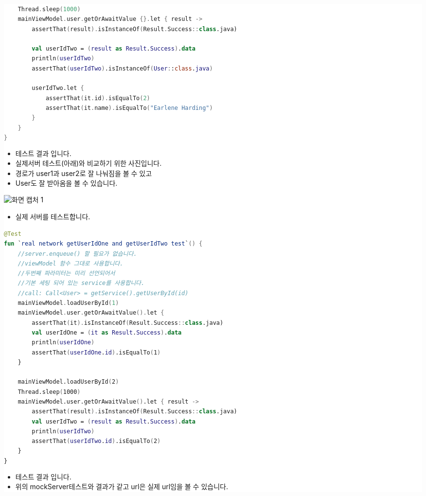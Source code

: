 ```kotlin
    Thread.sleep(1000)
    mainViewModel.user.getOrAwaitValue {}.let { result ->
        assertThat(result).isInstanceOf(Result.Success::class.java)

        val userIdTwo = (result as Result.Success).data
        println(userIdTwo)
        assertThat(userIdTwo).isInstanceOf(User::class.java)

        userIdTwo.let {
            assertThat(it.id).isEqualTo(2)
            assertThat(it.name).isEqualTo("Earlene Harding")
        }
    }
}
```
- 테스트 결과 입니다.
- 실제서버 테스트(아래)와 비교하기 위한 사진입니다.
- 경로가 user1과 user2로 잘 나눠짐을 볼 수 있고
- User도 잘 받아옴을 볼 수 있습니다.


![화면 캡처 1](https://user-images.githubusercontent.com/55625423/105949448-0d627900-60b0-11eb-899f-573d6ff3ad69.png)

- 실제 서버를 테스트합니다.
  
```kotlin
@Test
fun `real network getUserIdOne and getUserIdTwo test`() {
    //server.enqueue() 할 필요가 없습니다.
    //viewModel 함수 그대로 사용합니다.
    //두번째 파라미터는 미리 선언되어서
    //기본 세팅 되어 있는 service를 사용합니다.
    //call: Call<User> = getService().getUserById(id)
    mainViewModel.loadUserById(1)
    mainViewModel.user.getOrAwaitValue().let {
        assertThat(it).isInstanceOf(Result.Success::class.java)
        val userIdOne = (it as Result.Success).data
        println(userIdOne)
        assertThat(userIdOne.id).isEqualTo(1)
    }

    mainViewModel.loadUserById(2)
    Thread.sleep(1000)
    mainViewModel.user.getOrAwaitValue().let { result ->
        assertThat(result).isInstanceOf(Result.Success::class.java)
        val userIdTwo = (result as Result.Success).data
        println(userIdTwo)
        assertThat(userIdTwo.id).isEqualTo(2)
    }
}

```
- 테스트 결과 입니다.
- 위의 mockServer테스트와 결과가 같고 url은 실제 url임을 볼 수 있습니다.
  